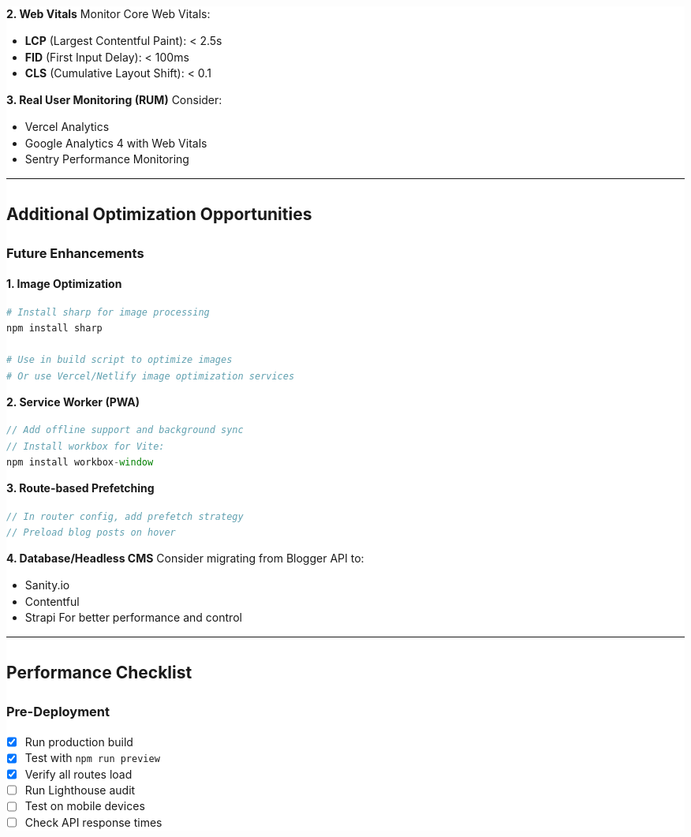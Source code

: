 **2. Web Vitals**
Monitor Core Web Vitals:
- **LCP** (Largest Contentful Paint): < 2.5s
- **FID** (First Input Delay): < 100ms
- **CLS** (Cumulative Layout Shift): < 0.1

**3. Real User Monitoring (RUM)**
Consider:
- Vercel Analytics
- Google Analytics 4 with Web Vitals
- Sentry Performance Monitoring

---

## Additional Optimization Opportunities

### Future Enhancements

**1. Image Optimization**
```bash
# Install sharp for image processing
npm install sharp

# Use in build script to optimize images
# Or use Vercel/Netlify image optimization services
```

**2. Service Worker (PWA)**
```typescript
// Add offline support and background sync
// Install workbox for Vite:
npm install workbox-window
```

**3. Route-based Prefetching**
```typescript
// In router config, add prefetch strategy
// Preload blog posts on hover
```

**4. Database/Headless CMS**
Consider migrating from Blogger API to:
- Sanity.io
- Contentful
- Strapi
For better performance and control

---

## Performance Checklist

### Pre-Deployment
- [x] Run production build
- [x] Test with `npm run preview`
- [x] Verify all routes load
- [ ] Run Lighthouse audit
- [ ] Test on mobile devices
- [ ] Check API response times
